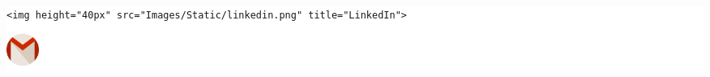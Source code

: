     <img height="40px" src="Images/Static/linkedin.png" title="LinkedIn">
  </a>
  <a href="mailto:kambojtarun02@gmail.com">
    <img height="40px" src="Images/Static/gmail.png" title="Mail">
  </a>
  <a href="https://twitter.com/TarunKamboj_">
